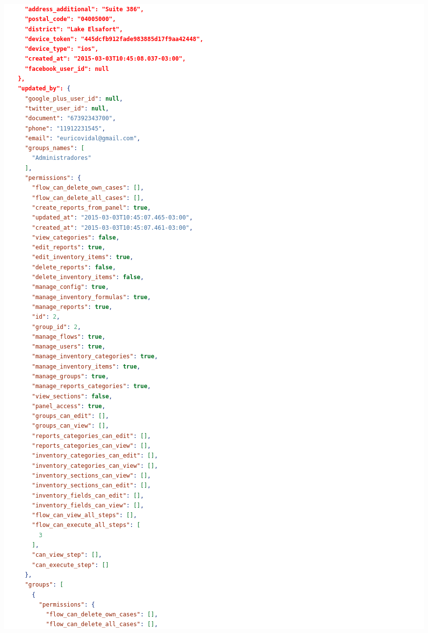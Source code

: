 ```json
      "address_additional": "Suite 386",
      "postal_code": "04005000",
      "district": "Lake Elsafort",
      "device_token": "445dcfb912fade983885d17f9aa42448",
      "device_type": "ios",
      "created_at": "2015-03-03T10:45:08.037-03:00",
      "facebook_user_id": null
    },
    "updated_by": {
      "google_plus_user_id": null,
      "twitter_user_id": null,
      "document": "67392343700",
      "phone": "11912231545",
      "email": "euricovidal@gmail.com",
      "groups_names": [
        "Administradores"
      ],
      "permissions": {
        "flow_can_delete_own_cases": [],
        "flow_can_delete_all_cases": [],
        "create_reports_from_panel": true,
        "updated_at": "2015-03-03T10:45:07.465-03:00",
        "created_at": "2015-03-03T10:45:07.461-03:00",
        "view_categories": false,
        "edit_reports": true,
        "edit_inventory_items": true,
        "delete_reports": false,
        "delete_inventory_items": false,
        "manage_config": true,
        "manage_inventory_formulas": true,
        "manage_reports": true,
        "id": 2,
        "group_id": 2,
        "manage_flows": true,
        "manage_users": true,
        "manage_inventory_categories": true,
        "manage_inventory_items": true,
        "manage_groups": true,
        "manage_reports_categories": true,
        "view_sections": false,
        "panel_access": true,
        "groups_can_edit": [],
        "groups_can_view": [],
        "reports_categories_can_edit": [],
        "reports_categories_can_view": [],
        "inventory_categories_can_edit": [],
        "inventory_categories_can_view": [],
        "inventory_sections_can_view": [],
        "inventory_sections_can_edit": [],
        "inventory_fields_can_edit": [],
        "inventory_fields_can_view": [],
        "flow_can_view_all_steps": [],
        "flow_can_execute_all_steps": [
          3
        ],
        "can_view_step": [],
        "can_execute_step": []
      },
      "groups": [
        {
          "permissions": {
            "flow_can_delete_own_cases": [],
            "flow_can_delete_all_cases": [],
```